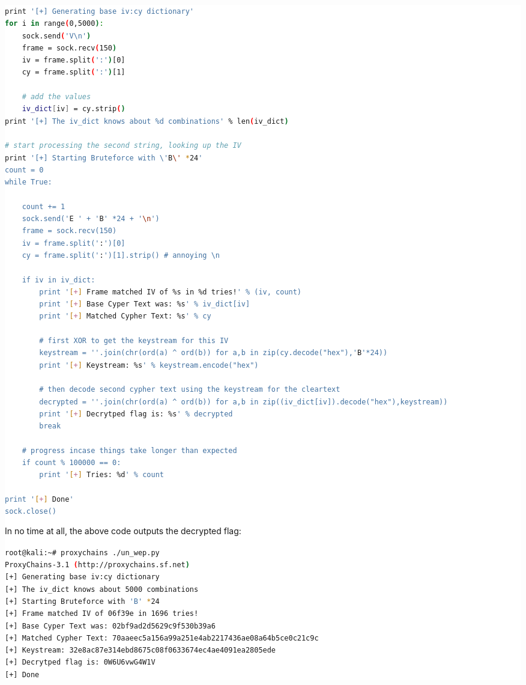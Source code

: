 ```bash
print '[+] Generating base iv:cy dictionary'
for i in range(0,5000):
    sock.send('V\n')
    frame = sock.recv(150)
    iv = frame.split(':')[0]
    cy = frame.split(':')[1]

    # add the values
    iv_dict[iv] = cy.strip()
print '[+] The iv_dict knows about %d combinations' % len(iv_dict)

# start processing the second string, looking up the IV
print '[+] Starting Bruteforce with \'B\' *24'
count = 0
while True:

    count += 1
    sock.send('E ' + 'B' *24 + '\n')
    frame = sock.recv(150)
    iv = frame.split(':')[0]
    cy = frame.split(':')[1].strip() # annoying \n

    if iv in iv_dict:
        print '[+] Frame matched IV of %s in %d tries!' % (iv, count)
        print '[+] Base Cyper Text was: %s' % iv_dict[iv]
        print '[+] Matched Cypher Text: %s' % cy

        # first XOR to get the keystream for this IV
        keystream = ''.join(chr(ord(a) ^ ord(b)) for a,b in zip(cy.decode("hex"),'B'*24))
        print '[+] Keystream: %s' % keystream.encode("hex")

        # then decode second cypher text using the keystream for the cleartext
        decrypted = ''.join(chr(ord(a) ^ ord(b)) for a,b in zip((iv_dict[iv]).decode("hex"),keystream))
        print '[+] Decrytped flag is: %s' % decrypted
        break

    # progress incase things take longer than expected
    if count % 100000 == 0:
        print '[+] Tries: %d' % count

print '[+] Done'
sock.close()
```

In no time at all, the above code outputs the decrypted flag:

```bash
root@kali:~# proxychains ./un_wep.py
ProxyChains-3.1 (http://proxychains.sf.net)
[+] Generating base iv:cy dictionary
[+] The iv_dict knows about 5000 combinations
[+] Starting Bruteforce with 'B' *24
[+] Frame matched IV of 06f39e in 1696 tries!
[+] Base Cyper Text was: 02bf9ad2d5629c9f530b39a6
[+] Matched Cypher Text: 70aaeec5a156a99a251e4ab2217436ae08a64b5ce0c21c9c
[+] Keystream: 32e8ac87e314ebd8675c08f0633674ec4ae4091ea2805ede
[+] Decrytped flag is: 0W6U6vwG4W1V
[+] Done
```
